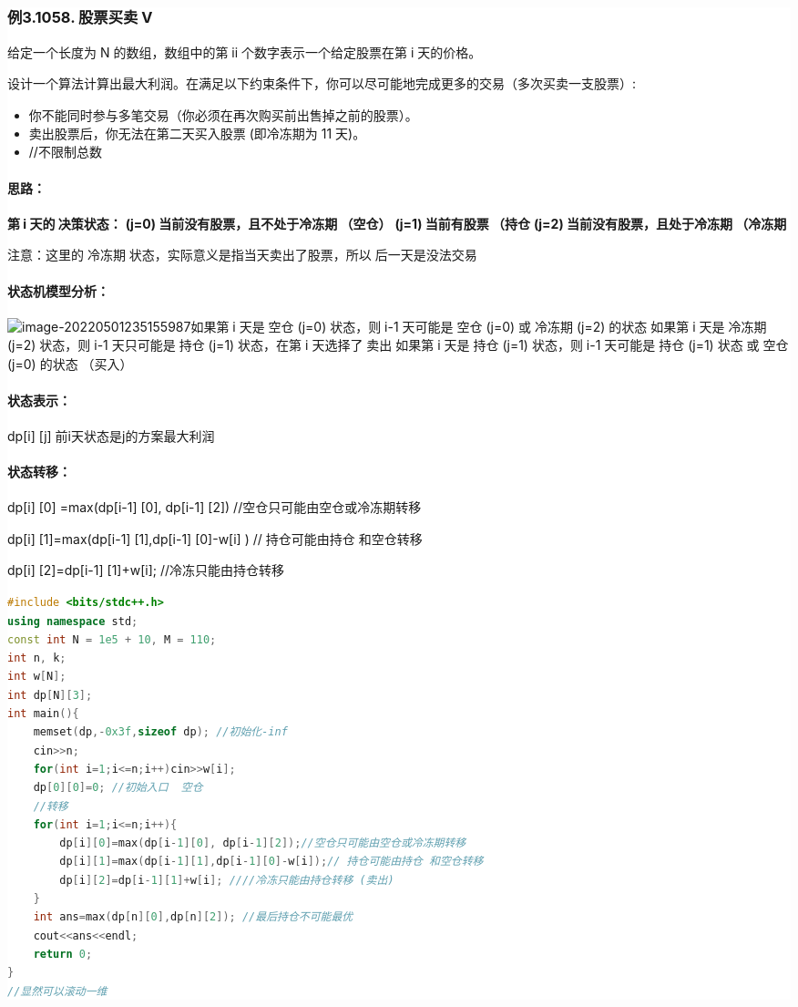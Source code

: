 

### 例3.1058. 股票买卖 V

[股票买卖 V]:https://www.acwing.com/activity/content/problem/content/1289/

给定一个长度为 N 的数组，数组中的第 ii 个数字表示一个给定股票在第 i 天的价格。

设计一个算法计算出最大利润。在满足以下约束条件下，你可以尽可能地完成更多的交易（多次买卖一支股票）:

- 你不能同时参与多笔交易（你必须在再次购买前出售掉之前的股票）。
- 卖出股票后，你无法在第二天买入股票 (即冷冻期为 11 天)。
- //不限制总数  

#### 思路：

**第 i 天的 决策状态：**
       **(j=0) 当前没有股票，且不处于冷冻期 （空仓）**
       **(j=1) 当前有股票 （持仓**
       **(j=2) 当前没有股票，且处于冷冻期 （冷冻期**

注意：这里的 冷冻期 状态，实际意义是指当天卖出了股票，所以 后一天是没法交易

#### 状态机模型分析：

![image-20220501235155987](C:\Users\86172\AppData\Roaming\Typora\typora-user-images\image-20220501235155987.png)如果第 i 天是 空仓 (j=0) 状态，则 i-1 天可能是 空仓 (j=0) 或 冷冻期 (j=2) 的状态
如果第 i 天是 冷冻期 (j=2) 状态，则 i-1 天只可能是 持仓 (j=1) 状态，在第 i 天选择了 卖出
如果第 i 天是 持仓 (j=1) 状态，则 i-1 天可能是 持仓 (j=1) 状态 或 空仓 (j=0) 的状态 （买入）

#### 状态表示：

dp[i] [j]  前i天状态是j的方案最大利润

#### 状态转移：

dp[i] [0] =max(dp[i-1] [0], dp[i-1] [2]) //空仓只可能由空仓或冷冻期转移

dp[i] [1]=max(dp[i-1] [1],dp[i-1] [0]-w[i] ) // 持仓可能由持仓 和空仓转移

dp[i] [2]=dp[i-1] [1]+w[i]; //冷冻只能由持仓转移  

```C++
#include <bits/stdc++.h>
using namespace std;
const int N = 1e5 + 10, M = 110;
int n, k;
int w[N];
int dp[N][3];
int main(){
    memset(dp,-0x3f,sizeof dp); //初始化-inf
    cin>>n;
    for(int i=1;i<=n;i++)cin>>w[i];
    dp[0][0]=0; //初始入口  空仓
    //转移
    for(int i=1;i<=n;i++){
		dp[i][0]=max(dp[i-1][0], dp[i-1][2]);//空仓只可能由空仓或冷冻期转移
        dp[i][1]=max(dp[i-1][1],dp[i-1][0]-w[i]);// 持仓可能由持仓 和空仓转移
    	dp[i][2]=dp[i-1][1]+w[i]; ////冷冻只能由持仓转移 (卖出) 
    }
    int ans=max(dp[n][0],dp[n][2]); //最后持仓不可能最优
    cout<<ans<<endl;
    return 0;
}
//显然可以滚动一维
```
